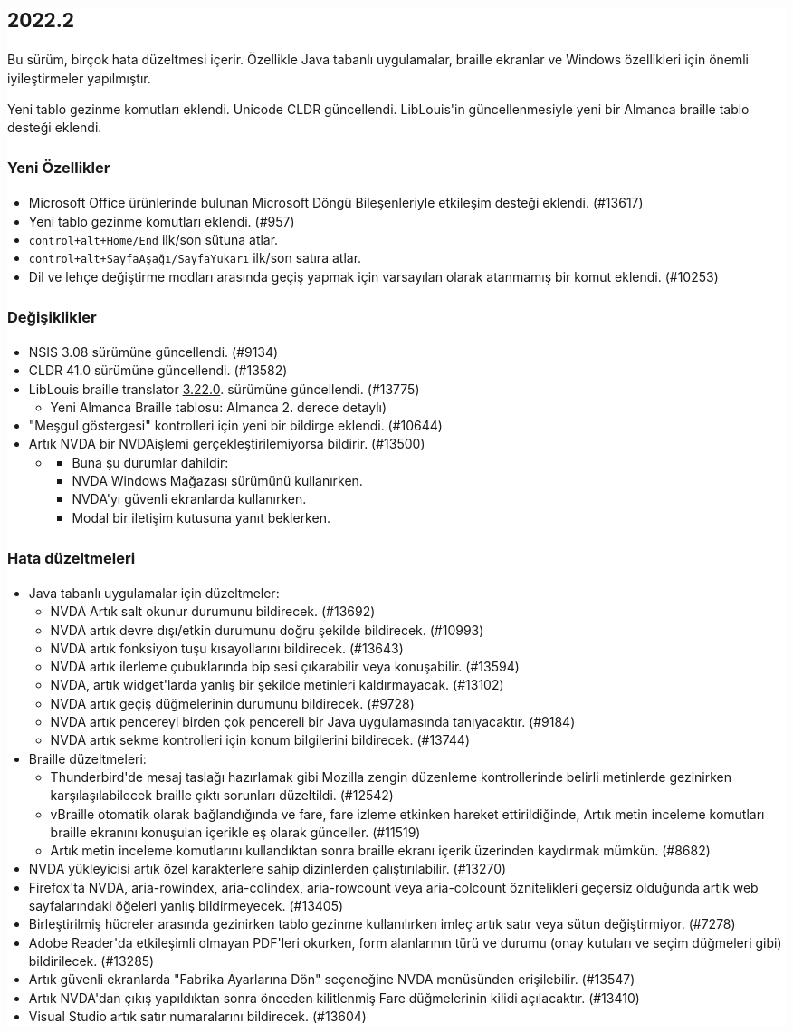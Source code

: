 ## 2022.2

Bu sürüm, birçok hata düzeltmesi içerir.
Özellikle Java tabanlı uygulamalar, braille ekranlar ve Windows özellikleri için önemli iyileştirmeler yapılmıştır.

Yeni tablo gezinme komutları eklendi.
Unicode CLDR güncellendi.
LibLouis'in güncellenmesiyle yeni bir Almanca braille tablo desteği eklendi.

### Yeni Özellikler

* Microsoft Office ürünlerinde bulunan Microsoft Döngü Bileşenleriyle etkileşim desteği eklendi. (#13617)
* Yeni tablo gezinme komutları eklendi. (#957)
 * `control+alt+Home/End` ilk/son sütuna atlar.
 * `control+alt+SayfaAşağı/SayfaYukarı` ilk/son satıra atlar.
* Dil ve lehçe değiştirme modları arasında geçiş yapmak için varsayılan olarak atanmamış bir komut eklendi. (#10253)

### Değişiklikler

* NSIS 3.08 sürümüne güncellendi. (#9134)
* CLDR 41.0 sürümüne güncellendi. (#13582)
* LibLouis braille translator [3.22.0](https://github.com/liblouis/liblouis/releases/tag/v3.22.0). sürümüne güncellendi. (#13775)
  * Yeni Almanca Braille tablosu: Almanca 2. derece detaylı)
* "Meşgul göstergesi" kontrolleri için yeni bir bildirge eklendi. (#10644)
* Artık NVDA bir NVDAişlemi gerçekleştirilemiyorsa bildirir. (#13500)
  * - Buna şu durumlar dahildir:
    * NVDA Windows Mağazası sürümünü kullanırken.
    * NVDA'yı güvenli ekranlarda kullanırken.
    * Modal bir iletişim kutusuna yanıt beklerken.

### Hata düzeltmeleri

* Java tabanlı uygulamalar için düzeltmeler:
  * NVDA Artık salt okunur durumunu bildirecek. (#13692)
  * NVDA artık devre dışı/etkin durumunu doğru şekilde bildirecek. (#10993)
  * NVDA artık fonksiyon tuşu kısayollarını bildirecek. (#13643)
  * NVDA artık ilerleme çubuklarında bip sesi çıkarabilir veya konuşabilir. (#13594)
  * NVDA, artık widget'larda yanlış bir şekilde metinleri kaldırmayacak. (#13102)
  * NVDA artık geçiş düğmelerinin durumunu bildirecek. (#9728)
  * NVDA artık pencereyi birden çok pencereli bir Java uygulamasında tanıyacaktır. (#9184)
  * NVDA artık sekme kontrolleri için konum bilgilerini bildirecek. (#13744)
* Braille düzeltmeleri:
  * Thunderbird'de mesaj taslağı hazırlamak gibi Mozilla zengin düzenleme kontrollerinde belirli metinlerde gezinirken karşılaşılabilecek braille çıktı sorunları düzeltildi. (#12542)
  * vBraille otomatik olarak bağlandığında ve fare, fare izleme etkinken hareket ettirildiğinde,
   Artık metin inceleme komutları braille ekranını konuşulan içerikle eş olarak günceller. (#11519)
  * Artık metin inceleme komutlarını kullandıktan sonra braille ekranı içerik üzerinden kaydırmak mümkün. (#8682)
* NVDA yükleyicisi artık özel karakterlere sahip dizinlerden çalıştırılabilir. (#13270)
* Firefox'ta NVDA, aria-rowindex, aria-colindex, aria-rowcount veya aria-colcount öznitelikleri geçersiz olduğunda artık web sayfalarındaki öğeleri yanlış bildirmeyecek. (#13405)
* Birleştirilmiş hücreler arasında gezinirken tablo gezinme kullanılırken imleç artık satır veya sütun değiştirmiyor. (#7278)
* Adobe Reader'da etkileşimli olmayan PDF'leri okurken, form alanlarının türü ve durumu (onay kutuları ve seçim düğmeleri gibi) bildirilecek. (#13285)
* Artık güvenli ekranlarda "Fabrika Ayarlarına Dön" seçeneğine NVDA menüsünden erişilebilir. (#13547)
* Artık NVDA'dan çıkış yapıldıktan sonra önceden kilitlenmiş Fare düğmelerinin kilidi açılacaktır. (#13410)
* Visual Studio artık satır numaralarını bildirecek. (#13604)